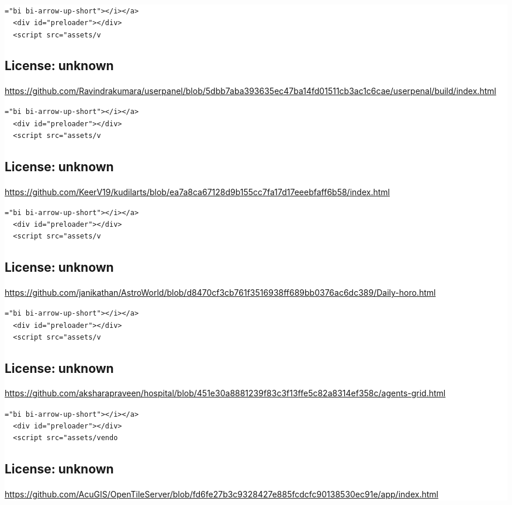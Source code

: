 ```
="bi bi-arrow-up-short"></i></a>
  <div id="preloader"></div>
  <script src="assets/v
```


## License: unknown
https://github.com/Ravindrakumara/userpanel/blob/5dbb7aba393635ec47ba14fd01511cb3ac1c6cae/userpenal/build/index.html

```
="bi bi-arrow-up-short"></i></a>
  <div id="preloader"></div>
  <script src="assets/v
```


## License: unknown
https://github.com/KeerV19/kudilarts/blob/ea7a8ca67128d9b155cc7fa17d17eeebfaff6b58/index.html

```
="bi bi-arrow-up-short"></i></a>
  <div id="preloader"></div>
  <script src="assets/v
```


## License: unknown
https://github.com/janikathan/AstroWorld/blob/d8470cf3cb761f3516938ff689bb0376ac6dc389/Daily-horo.html

```
="bi bi-arrow-up-short"></i></a>
  <div id="preloader"></div>
  <script src="assets/v
```


## License: unknown
https://github.com/aksharapraveen/hospital/blob/451e30a8881239f83c3f13ffe5c82a8314ef358c/agents-grid.html

```
="bi bi-arrow-up-short"></i></a>
  <div id="preloader"></div>
  <script src="assets/vendo
```


## License: unknown
https://github.com/AcuGIS/OpenTileServer/blob/fd6fe27b3c9328427e885fcdcfc90138530ec91e/app/index.html
